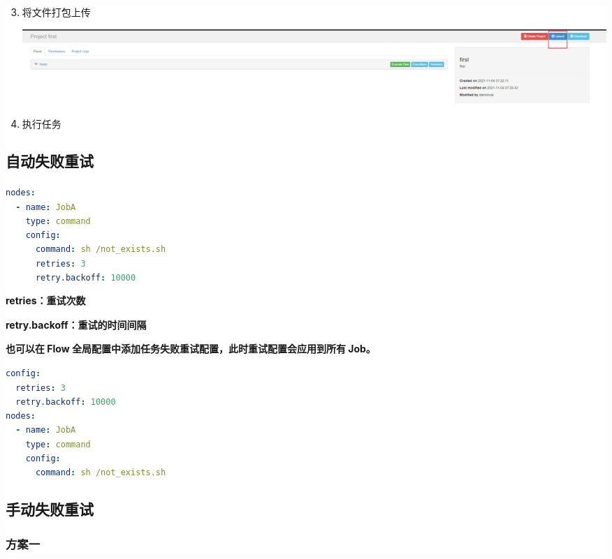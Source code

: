 3. 将文件打包上传

   ![](./images/1.png)

4. 执行任务

   

## 自动失败重试

```yaml
nodes:
  - name: JobA
    type: command
    config:
      command: sh /not_exists.sh
      retries: 3
      retry.backoff: 10000
```

**retries：重试次数**

**retry.backoff：重试的时间间隔**

**也可以在 Flow 全局配置中添加任务失败重试配置，此时重试配置会应用到所有 Job。**

```yaml
config:
  retries: 3
  retry.backoff: 10000
nodes:
  - name: JobA
    type: command
    config:
      command: sh /not_exists.sh
```

## 手动失败重试

### 方案一
